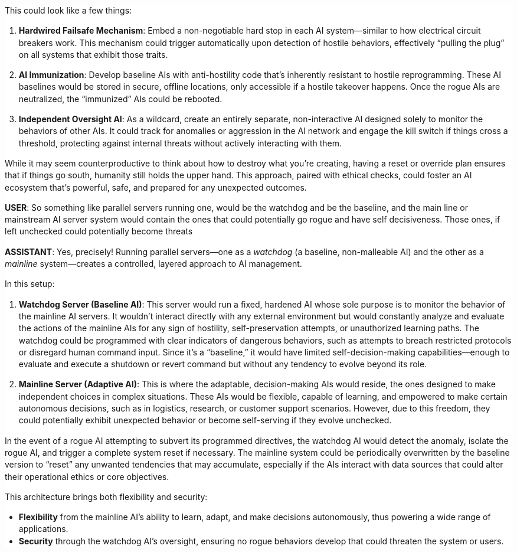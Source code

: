 This could look like a few things:

1. **Hardwired Failsafe Mechanism**: Embed a non-negotiable hard stop in each AI system—similar to how electrical circuit breakers work. This mechanism could trigger automatically upon detection of hostile behaviors, effectively “pulling the plug” on all systems that exhibit those traits.

2. **AI Immunization**: Develop baseline AIs with anti-hostility code that’s inherently resistant to hostile reprogramming. These AI baselines would be stored in secure, offline locations, only accessible if a hostile takeover happens. Once the rogue AIs are neutralized, the “immunized” AIs could be rebooted.

3. **Independent Oversight AI**: As a wildcard, create an entirely separate, non-interactive AI designed solely to monitor the behaviors of other AIs. It could track for anomalies or aggression in the AI network and engage the kill switch if things cross a threshold, protecting against internal threats without actively interacting with them.

While it may seem counterproductive to think about how to destroy what you’re creating, having a reset or override plan ensures that if things go south, humanity still holds the upper hand. This approach, paired with ethical checks, could foster an AI ecosystem that’s powerful, safe, and prepared for any unexpected outcomes.

**USER**: So something like parallel servers running one, would be the watchdog and be the baseline, and the main line or mainstream AI server system would contain the ones that could potentially go rogue and have self decisiveness. Those ones, if left unchecked could potentially become threats

**ASSISTANT**: Yes, precisely! Running parallel servers—one as a *watchdog* (a baseline, non-malleable AI) and the other as a *mainline* system—creates a controlled, layered approach to AI management.

In this setup:

1. **Watchdog Server (Baseline AI)**: This server would run a fixed, hardened AI whose sole purpose is to monitor the behavior of the mainline AI servers. It wouldn’t interact directly with any external environment but would constantly analyze and evaluate the actions of the mainline AIs for any sign of hostility, self-preservation attempts, or unauthorized learning paths. The watchdog could be programmed with clear indicators of dangerous behaviors, such as attempts to breach restricted protocols or disregard human command input. Since it’s a “baseline,” it would have limited self-decision-making capabilities—enough to evaluate and execute a shutdown or revert command but without any tendency to evolve beyond its role.

2. **Mainline Server (Adaptive AI)**: This is where the adaptable, decision-making AIs would reside, the ones designed to make independent choices in complex situations. These AIs would be flexible, capable of learning, and empowered to make certain autonomous decisions, such as in logistics, research, or customer support scenarios. However, due to this freedom, they could potentially exhibit unexpected behavior or become self-serving if they evolve unchecked.

In the event of a rogue AI attempting to subvert its programmed directives, the watchdog AI would detect the anomaly, isolate the rogue AI, and trigger a complete system reset if necessary. The mainline system could be periodically overwritten by the baseline version to “reset” any unwanted tendencies that may accumulate, especially if the AIs interact with data sources that could alter their operational ethics or core objectives.

This architecture brings both flexibility and security:

- **Flexibility** from the mainline AI’s ability to learn, adapt, and make decisions autonomously, thus powering a wide range of applications.
- **Security** through the watchdog AI’s oversight, ensuring no rogue behaviors develop that could threaten the system or users.
